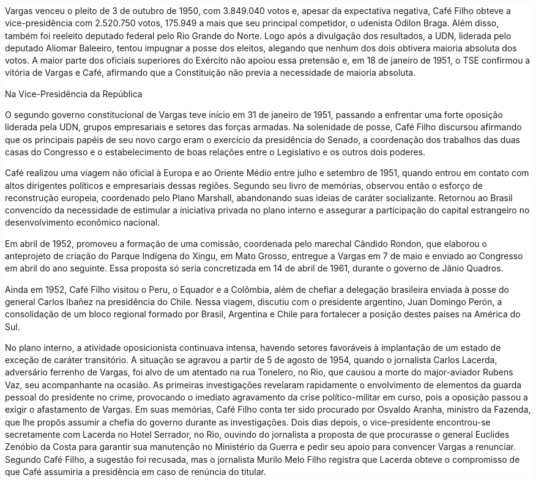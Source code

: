 Vargas venceu o pleito de 3 de outubro de 1950, com 3.849.040 votos e,
apesar da expectativa negativa, Café Filho obteve a vice-presidência com
2.520.750 votos, 175.949 a mais que seu principal competidor, o udenista
Odilon Braga. Além disso, também foi reeleito deputado federal pelo Rio
Grande do Norte. Logo após a divulgação dos resultados, a UDN, liderada
pelo deputado Aliomar Baleeiro, tentou impugnar a posse dos eleitos,
alegando que nenhum dos dois obtivera maioria absoluta dos votos. A
maior parte dos oficiais superiores do Exército não apoiou essa
pretensão e, em 18 de janeiro de 1951, o TSE confirmou a vitória de
Vargas e Café, afirmando que a Constituição não previa a necessidade de
maioria absoluta.

Na Vice-Presidência da República

O segundo governo constitucional de Vargas teve início em 31 de janeiro
de 1951, passando a enfrentar uma forte oposição liderada pela UDN,
grupos empresariais e setores das forças armadas. Na solenidade de
posse, Café Filho discursou afirmando que os principais papéis de seu
novo cargo eram o exercício da presidência do Senado, a coordenação dos
trabalhos das duas casas do Congresso e o estabelecimento de boas
relações entre o Legislativo e os outros dois poderes.

Café realizou uma viagem não oficial à Europa e ao Oriente Médio entre
julho e setembro de 1951, quando entrou em contato com altos dirigentes
políticos e empresariais dessas regiões. Segundo seu livro de memórias,
observou então o esforço de reconstrução europeia, coordenado pelo Plano
Marshall, abandonando suas ideias de caráter socializante. Retornou ao
Brasil convencido da necessidade de estimular a iniciativa privada no
plano interno e assegurar a participação do capital estrangeiro no
desenvolvimento econômico nacional.

Em abril de 1952, promoveu a formação de uma comissão, coordenada pelo
marechal Cândido Rondon, que elaborou o anteprojeto de criação do Parque
Indígena do Xingu, em Mato Grosso, entregue a Vargas em 7 de maio e
enviado ao Congresso em abril do ano seguinte. Essa proposta só seria
concretizada em 14 de abril de 1961, durante o governo de Jânio Quadros.

Ainda em 1952, Café Filho visitou o Peru, o Equador e a Colômbia, além
de chefiar a delegação brasileira enviada à posse do general Carlos
lbañez na presidência do Chile. Nessa viagem, discutiu com o presidente
argentino, Juan Domingo Perón, a consolidação de um bloco regional
formado por Brasil, Argentina e Chile para fortalecer a posição destes
países na América do Sul.

No plano interno, a atividade oposicionista continuava intensa, havendo
setores favoráveis à implantação de um estado de exceção de caráter
transitório. A situação se agravou a partir de 5 de agosto de 1954,
quando o jornalista Carlos Lacerda, adversário ferrenho de Vargas, foi
alvo de um atentado na rua Tonelero, no Rio, que causou a morte do
major-aviador Rubens Vaz, seu acompanhante na ocasião. As primeiras
investigações revelaram rapidamente o envolvimento de elementos da
guarda pessoal do presidente no crime, provocando o imediato agravamento
da crise político-militar em curso, pois a oposição passou a exigir o
afastamento de Vargas. Em suas memórias, Café Filho conta ter sido
procurado por Osvaldo Aranha, ministro da Fazenda, que lhe propôs
assumir a chefia do governo durante as investigações. Dois dias depois,
o vice-presidente encontrou-se secretamente com Lacerda no Hotel
Serrador, no Rio, ouvindo do jornalista a proposta de que procurasse o
general Euclides Zenóbio da Costa para garantir sua manutenção no
Ministério da Guerra e pedir seu apoio para convencer Vargas a
renunciar. Segundo Café Filho, a sugestão foi recusada, mas o jornalista
Murilo Melo Filho registra que Lacerda obteve o compromisso de que Café
assumiria a presidência em caso de renúncia do titular.
